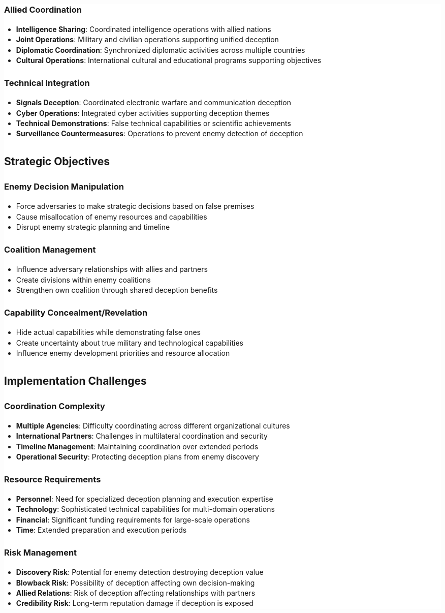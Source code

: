 ### Allied Coordination
- **Intelligence Sharing**: Coordinated intelligence operations with allied nations
- **Joint Operations**: Military and civilian operations supporting unified deception
- **Diplomatic Coordination**: Synchronized diplomatic activities across multiple countries
- **Cultural Operations**: International cultural and educational programs supporting objectives

### Technical Integration
- **Signals Deception**: Coordinated electronic warfare and communication deception
- **Cyber Operations**: Integrated cyber activities supporting deception themes
- **Technical Demonstrations**: False technical capabilities or scientific achievements
- **Surveillance Countermeasures**: Operations to prevent enemy detection of deception

## Strategic Objectives

### Enemy Decision Manipulation
- Force adversaries to make strategic decisions based on false premises
- Cause misallocation of enemy resources and capabilities
- Disrupt enemy strategic planning and timeline

### Coalition Management
- Influence adversary relationships with allies and partners
- Create divisions within enemy coalitions
- Strengthen own coalition through shared deception benefits

### Capability Concealment/Revelation
- Hide actual capabilities while demonstrating false ones
- Create uncertainty about true military and technological capabilities
- Influence enemy development priorities and resource allocation

## Implementation Challenges

### Coordination Complexity
- **Multiple Agencies**: Difficulty coordinating across different organizational cultures
- **International Partners**: Challenges in multilateral coordination and security
- **Timeline Management**: Maintaining coordination over extended periods
- **Operational Security**: Protecting deception plans from enemy discovery

### Resource Requirements
- **Personnel**: Need for specialized deception planning and execution expertise
- **Technology**: Sophisticated technical capabilities for multi-domain operations
- **Financial**: Significant funding requirements for large-scale operations
- **Time**: Extended preparation and execution periods

### Risk Management
- **Discovery Risk**: Potential for enemy detection destroying deception value
- **Blowback Risk**: Possibility of deception affecting own decision-making
- **Allied Relations**: Risk of deception affecting relationships with partners
- **Credibility Risk**: Long-term reputation damage if deception is exposed
